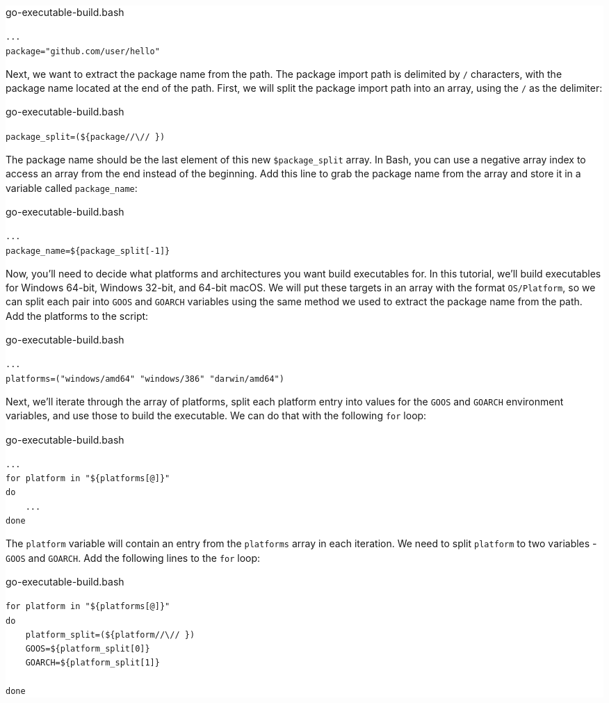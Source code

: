 go-executable-build.bash

    ...
    package="github.com/user/hello"

Next, we want to extract the package name from the path. The package import path is delimited by `/` characters, with the package name located at the end of the path. First, we will split the package import path into an array, using the `/` as the delimiter:

go-executable-build.bash

    package_split=(${package//\// })

The package name should be the last element of this new `$package_split` array. In Bash, you can use a negative array index to access an array from the end instead of the beginning. Add this line to grab the package name from the array and store it in a variable called `package_name`:

go-executable-build.bash

    ...
    package_name=${package_split[-1]}

Now, you’ll need to decide what platforms and architectures you want build executables for. In this tutorial, we’ll build executables for Windows 64-bit, Windows 32-bit, and 64-bit macOS. We will put these targets in an array with the format `OS/Platform`, so we can split each pair into `GOOS` and `GOARCH` variables using the same method we used to extract the package name from the path. Add the platforms to the script:

go-executable-build.bash

    ...
    platforms=("windows/amd64" "windows/386" "darwin/amd64")

Next, we’ll iterate through the array of platforms, split each platform entry into values for the `GOOS` and `GOARCH` environment variables, and use those to build the executable. We can do that with the following `for` loop:

go-executable-build.bash

    ...
    for platform in "${platforms[@]}"
    do
        ...
    done

The `platform` variable will contain an entry from the `platforms` array in each iteration. We need to split `platform` to two variables - `GOOS` and `GOARCH`. Add the following lines to the `for` loop:

go-executable-build.bash

    for platform in "${platforms[@]}"
    do
        platform_split=(${platform//\// })
        GOOS=${platform_split[0]}
        GOARCH=${platform_split[1]}
    
    done
